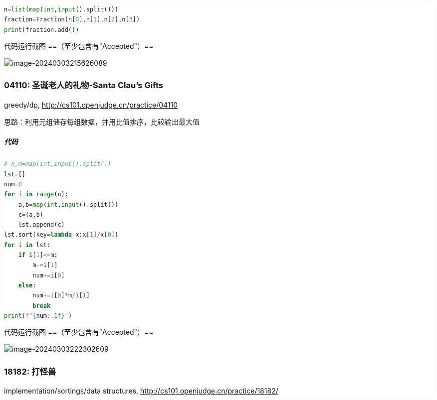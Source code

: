 ```python
n=list(map(int,input().split()))
fraction=Fraction(n[0],n[1],n[2],n[3])
print(fraction.add())

```



代码运行截图 ==（至少包含有"Accepted"）==

![image-20240303215626089](C:\Users\27173\AppData\Roaming\Typora\typora-user-images\image-20240303215626089.png)



### 04110: 圣诞老人的礼物-Santa Clau’s Gifts

greedy/dp, http://cs101.openjudge.cn/practice/04110



思路：利用元组储存每组数据，并用比值排序，比较输出最大值



##### 代码

```python
# n,m=map(int,input().split())
lst=[]
num=0
for i in range(n):
    a,b=map(int,input().split())
    c=(a,b)
    lst.append(c)
lst.sort(key=lambda x:x[1]/x[0])
for i in lst:
    if i[1]<=m:
        m-=i[1]
        num+=i[0]
    else:
        num+=i[0]*m/i[1]
        break
print(f"{num:.1f}")

```



代码运行截图 ==（至少包含有"Accepted"）==

![image-20240303222302609](C:\Users\27173\AppData\Roaming\Typora\typora-user-images\image-20240303222302609.png)



### 18182: 打怪兽

implementation/sortings/data structures, http://cs101.openjudge.cn/practice/18182/

